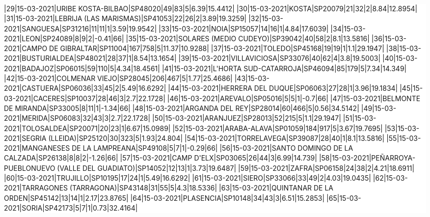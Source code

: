 |29|15-03-2021|URIBE KOSTA-BILBAO|SP48020|49|83|5|6.39|15.4412|
|30|15-03-2021|KOSTA|SP20079|21|32|2|8.84|12.8954|
|31|15-03-2021|LEBRIJA (LAS MARISMAS)|SP41053|22|26|2|3.89|19.3259|
|32|15-03-2021|SANGUESA|SP31216|11|11|1|3.59|19.9542|
|33|15-03-2021|NOIA|SP15057|14|16|1|4.84|17.6039|
|34|15-03-2021|LEON|SP24089|8|9|2|-0.41|66|
|35|15-03-2021|SOLARES (MEDIO CUDEYO)|SP39042|40|58|2|8.1|13.5816|
|36|15-03-2021|CAMPO DE GIBRALTAR|SP11004|167|758|5|11.37|10.9288|
|37|15-03-2021|TOLEDO|SP45168|19|19|1|1.1|29.1947|
|38|15-03-2021|BUSTURIALDEA|SP48021|28|37|1|8.54|13.1654|
|39|15-03-2021|VILLAVICIOSA|SP33076|40|62|4|3.8|19.5003|
|40|15-03-2021|BADAJOZ|SP06015|59|110|5|4.34|18.4561|
|41|15-03-2021|L'HORTA SUD-CATARROJA|SP46094|85|179|5|7.34|14.349|
|42|15-03-2021|COLMENAR VIEJO|SP28045|206|467|5|1.77|25.4686|
|43|15-03-2021|CASTUERA|SP06036|33|45|2|5.49|16.6292|
|44|15-03-2021|HERRERA DEL DUQUE|SP06063|27|28|1|3.96|19.1834|
|45|15-03-2021|CACERES|SP10037|28|46|3|2.7|22.1728|
|46|15-03-2021|AREVALO|SP05016|5|5|1|-0.7|66|
|47|15-03-2021|BELMONTE DE MIRANDA|SP33005|8|11|1|-1.34|66|
|48|15-03-2021|ARGANDA DEL REY|SP28014|60|466|5|0.56|34.5142|
|49|15-03-2021|MERIDA|SP06083|32|43|3|2.7|22.1728|
|50|15-03-2021|ARANJUEZ|SP28013|52|215|5|1.1|29.1947|
|51|15-03-2021|TOLOSALDEA|SP20071|20|23|1|6.67|15.0989|
|52|15-03-2021|ARABA-ALAVA|SP01059|184|917|5|3.67|19.7695|
|53|15-03-2021|SEGRIA (LLEIDA)|SP25120|30|323|5|1.93|24.804|
|54|15-03-2021|TORRELAVEGA|SP39087|28|40|1|8.1|13.5816|
|55|15-03-2021|MANGANESES DE LA LAMPREANA|SP49108|5|7|1|-0.29|66|
|56|15-03-2021|SANTO DOMINGO DE LA CALZADA|SP26138|8|8|2|-1.26|66|
|57|15-03-2021|CAMP D'ELX|SP03065|26|44|3|6.99|14.739|
|58|15-03-2021|PEÑARROYA-PUEBLONUEVO (VALLE DEL GUADIATO)|SP14052|12|13|1|3.73|19.6487|
|59|15-03-2021|ZAFRA|SP06158|24|38|2|4.21|18.6911|
|60|15-03-2021|TRUJILLO|SP10195|17|24|1|5.49|16.6292|
|61|15-03-2021|SIERO|SP33066|33|49|2|4.03|19.0435|
|62|15-03-2021|TARRAGONES (TARRAGONA)|SP43148|31|55|5|4.3|18.5336|
|63|15-03-2021|QUINTANAR DE LA ORDEN|SP45142|13|14|1|2.17|23.8765|
|64|15-03-2021|PLASENCIA|SP10148|34|43|3|6.51|15.2853|
|65|15-03-2021|SORIA|SP42173|5|7|1|0.73|32.4164|